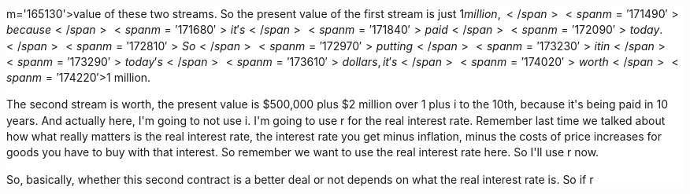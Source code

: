   m='165130'>value</span> <span m='165510'>of</span> <span
  m='165580'>these</span> <span m='165720'>two</span> <span
  m='165940'>streams.</span> <span m='167210'>So</span> <span
  m='167380'>the</span> <span m='167460'>present</span> <span
  m='167810'>value</span> <span m='169570'>of</span> <span m='169710'>the</span>
  <span m='169780'>first</span> <span m='170100'>stream</span> <span
  m='170300'>is</span> <span m='170380'>just</span> <span m='170580'>$1
  million,</span> <span m='171490'>because</span> <span m='171680'>it's</span>
  <span m='171840'>paid</span> <span m='172090'>today.</span> <span
  m='172810'>So</span> <span m='172970'>putting</span> <span m='173230'>it
  in</span> <span m='173290'>today's</span> <span m='173610'>dollars,
  it's</span> <span m='174020'>worth</span> <span m='174220'>$1 million.</span>
  </p><p><span m='175260'>The</span> <span m='175500'>second</span> <span
  m='175750'>stream</span> <span m='176870'>is</span> <span
  m='177080'>worth,</span> <span m='177450'>the</span> <span
  m='177520'>present</span> <span m='177880'>value</span> <span
  m='178820'>is</span> <span m='179080'>$500,000</span> <span
  m='181860'>plus</span> <span m='183110'>$2 million</span> <span
  m='184530'>over</span> <span m='185230'>1</span> <span m='185710'>plus</span>
  <span m='186260'>i</span> <span m='187120'>to</span> <span
  m='187500'>the</span> <span m='188190'>10th,</span> <span
  m='189820'>because</span> <span m='190600'>it's</span> <span
  m='190750'>being</span> <span m='190960'>paid</span> <span
  m='191230'>in</span> <span m='191300'>10</span> <span m='191550'>years.</span>
  <span m='192770'>And</span> <span m='192920'>actually</span> <span
  m='193300'>here,</span> <span m='193540'>I'm</span> <span
  m='193610'>going</span> <span m='193710'>to</span> <span m='193850'>not</span>
  <span m='194070'>use</span> <span m='194220'>i.</span> <span m='194510'>I'm
  going</span> <span m='194800'>to</span> <span m='195210'>use r</span> <span
  m='195370'>for the</span> <span m='195470'>real</span> <span
  m='195745'>interest</span> <span m='196020'>rate.</span> <span
  m='196330'>Remember</span> <span m='196570'> last</span> <span
  m='196890'>time</span> <span m='197110'>we</span> <span m='197820'>talked
  about</span> <span m='197920'>how what really</span> <span
  m='198110'>matters</span> <span m='198420'>is</span> <span
  m='198490'>the</span> <span m='198560'>real</span> <span
  m='198870'>interest</span> <span m='199180'>rate,</span> <span
  m='200200'>the</span> <span m='200510'>interest</span> <span
  m='200780'>rate</span> <span m='200930'>you</span> <span m='200980'>get</span>
  <span m='201150'>minus</span> <span m='201550'>inflation,</span> <span
  m='202070'>minus</span> <span m='202330'>the</span> <span
  m='202420'>costs</span> <span m='202760'>of</span> <span
  m='203100'>price</span> <span m='203450'>increases</span> <span
  m='203740'>for</span> <span m='203840'>goods</span> <span
  m='204020'>you</span> <span m='204080'>have</span> <span m='204210'>to</span>
  <span m='204300'>buy</span> <span m='204550'>with</span> <span
  m='204680'>that</span> <span m='204860'>interest.</span> <span
  m='205630'>So</span> <span m='205900'>remember we</span> <span
  m='206280'>want</span> <span m='206450'>to use</span> <span
  m='206630'>the</span> <span m='206690'>real</span> <span
  m='206950'>interest</span> <span m='207200'>rate</span> <span
  m='207310'>here.</span> <span m='207450'>So</span> <span
  m='207580'>I'll</span> <span m='207650'>use</span> <span m='207830'>r</span>
  <span m='208060'>now.</span> </p><p><span m='210150'>So,</span> <span
  m='210360'>basically,</span> <span m='212060'>whether</span> <span
  m='213040'>this</span> <span m='213380'>second</span> <span
  m='213710'>contract</span> <span m='214150'>is</span> <span
  m='214250'>a</span> <span m='214300'>better</span> <span
  m='214600'>deal</span> <span m='214850'>or</span> <span m='214950'>not</span>
  <span m='215620'>depends</span> <span m='216280'>on</span> <span
  m='217140'>what</span> <span m='217440'>the</span> <span
  m='217530'>real</span> <span m='217800'>interest</span> <span
  m='218120'>rate</span> <span m='218290'>is.</span> <span m='220920'>So</span>
  <span m='221620'>if</span> <span m='221920'>r</span> <span